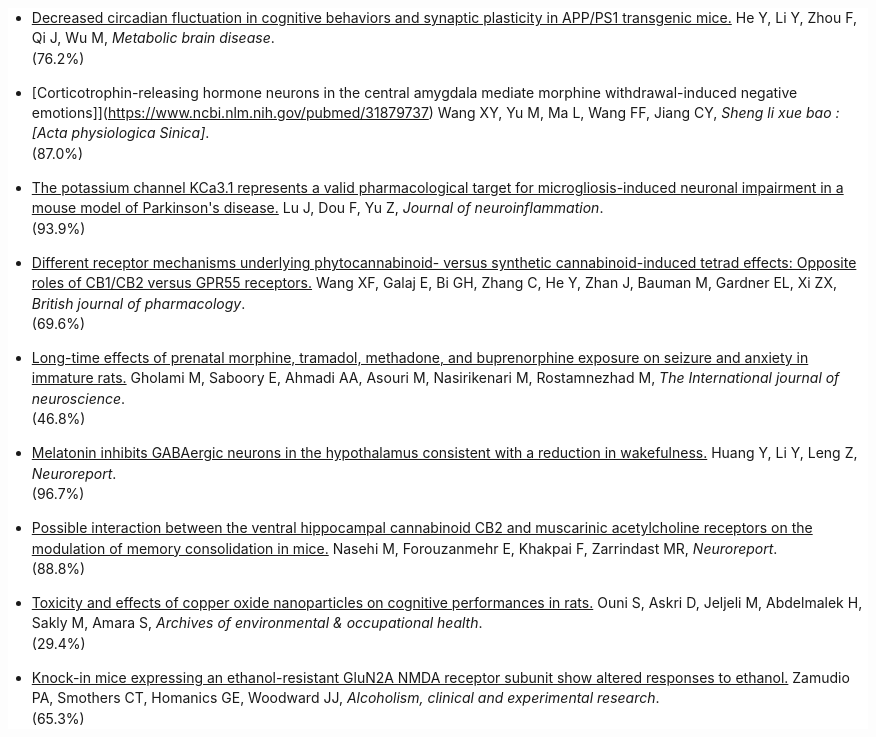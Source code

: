* [Decreased circadian fluctuation in cognitive behaviors and synaptic plasticity in APP/PS1 transgenic mice.](https://www.ncbi.nlm.nih.gov/pubmed/31879834)
He Y, Li Y, Zhou F, Qi J, Wu M,
*Metabolic brain disease*.  
(76.2%) 

* [Corticotrophin-releasing hormone neurons in the central amygdala mediate morphine withdrawal-induced negative emotions]](https://www.ncbi.nlm.nih.gov/pubmed/31879737)
Wang XY, Yu M, Ma L, Wang FF, Jiang CY,
*Sheng li xue bao : [Acta physiologica Sinica]*.  
(87.0%) 

* [The potassium channel KCa3.1 represents a valid pharmacological target for microgliosis-induced neuronal impairment in a mouse model of Parkinson's disease.](https://www.ncbi.nlm.nih.gov/pubmed/31878950)
Lu J, Dou F, Yu Z,
*Journal of neuroinflammation*.  
(93.9%) 

* [Different receptor mechanisms underlying phytocannabinoid- versus synthetic cannabinoid-induced tetrad effects: Opposite roles of CB1/CB2 versus GPR55 receptors.](https://www.ncbi.nlm.nih.gov/pubmed/31877572)
Wang XF, Galaj E, Bi GH, Zhang C, He Y, Zhan J, Bauman M, Gardner EL, Xi ZX,
*British journal of pharmacology*.  
(69.6%) 

* [Long-time effects of prenatal morphine, tramadol, methadone, and buprenorphine exposure on seizure and anxiety in immature rats.](https://www.ncbi.nlm.nih.gov/pubmed/31877061)
Gholami M, Saboory E, Ahmadi AA, Asouri M, Nasirikenari M, Rostamnezhad M,
*The International journal of neuroscience*.  
(46.8%) 

* [Melatonin inhibits GABAergic neurons in the hypothalamus consistent with a reduction in wakefulness.](https://www.ncbi.nlm.nih.gov/pubmed/31876681)
Huang Y, Li Y, Leng Z,
*Neuroreport*.  
(96.7%) 

* [Possible interaction between the ventral hippocampal cannabinoid CB2 and muscarinic acetylcholine receptors on the modulation of memory consolidation in mice.](https://www.ncbi.nlm.nih.gov/pubmed/31876680)
Nasehi M, Forouzanmehr E, Khakpai F, Zarrindast MR,
*Neuroreport*.  
(88.8%) 

* [Toxicity and effects of copper oxide nanoparticles on cognitive performances in rats.](https://www.ncbi.nlm.nih.gov/pubmed/31876265)
Ouni S, Askri D, Jeljeli M, Abdelmalek H, Sakly M, Amara S,
*Archives of environmental & occupational health*.  
(29.4%) 

* [Knock-in mice expressing an ethanol-resistant GluN2A NMDA receptor subunit show altered responses to ethanol.](https://www.ncbi.nlm.nih.gov/pubmed/31872888)
Zamudio PA, Smothers CT, Homanics GE, Woodward JJ,
*Alcoholism, clinical and experimental research*.  
(65.3%) 

